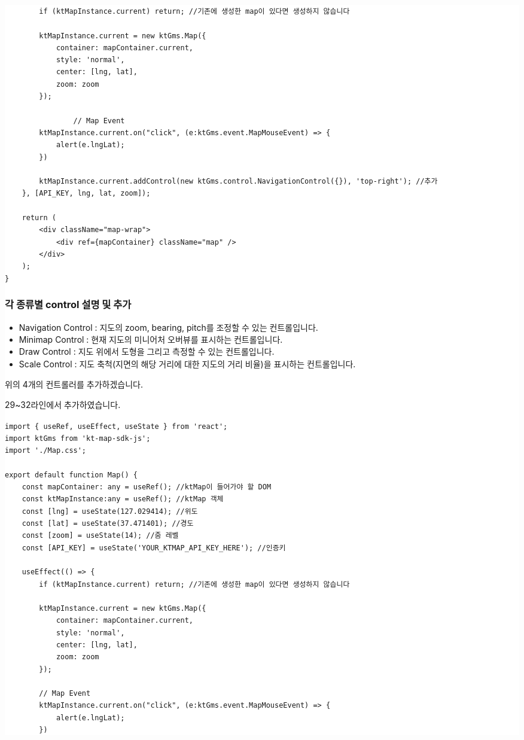 ```tsx
        if (ktMapInstance.current) return; //기존에 생성한 map이 있다면 생성하지 않습니다

        ktMapInstance.current = new ktGms.Map({
            container: mapContainer.current,
            style: 'normal',
            center: [lng, lat],
            zoom: zoom
        });

				// Map Event
        ktMapInstance.current.on("click", (e:ktGms.event.MapMouseEvent) => {
            alert(e.lngLat);
        })

        ktMapInstance.current.addControl(new ktGms.control.NavigationControl({}), 'top-right'); //추가
    }, [API_KEY, lng, lat, zoom]);

    return (
        <div className="map-wrap">
            <div ref={mapContainer} className="map" />
        </div>
    );
}
```

### 각 종류별 control 설명 및 추가

- Navigation Control : 지도의 zoom, bearing, pitch를 조정할 수 있는 컨트롤입니다.
- Minimap Control : 현재 지도의 미니어처 오버뷰를 표시하는 컨트롤입니다.
- Draw Control : 지도 위에서 도형을 그리고 측정할 수 있는 컨트롤입니다.
- Scale Control : 지도 축척(지면의 해당 거리에 대한 지도의 거리 비율)을 표시하는 컨트롤입니다.

위의 4개의 컨트롤러를 추가하겠습니다.

29~32라인에서 추가하였습니다.

```tsx
import { useRef, useEffect, useState } from 'react';
import ktGms from 'kt-map-sdk-js';
import './Map.css';

export default function Map() {
    const mapContainer: any = useRef(); //ktMap이 들어가야 할 DOM
    const ktMapInstance:any = useRef(); //ktMap 객체
    const [lng] = useState(127.029414); //위도
    const [lat] = useState(37.471401); //경도
    const [zoom] = useState(14); //줌 레벨
    const [API_KEY] = useState('YOUR_KTMAP_API_KEY_HERE'); //인증키

    useEffect(() => {
        if (ktMapInstance.current) return; //기존에 생성한 map이 있다면 생성하지 않습니다

        ktMapInstance.current = new ktGms.Map({
            container: mapContainer.current,
            style: 'normal',
            center: [lng, lat],
            zoom: zoom
        });

        // Map Event
        ktMapInstance.current.on("click", (e:ktGms.event.MapMouseEvent) => {
            alert(e.lngLat);
        })

```